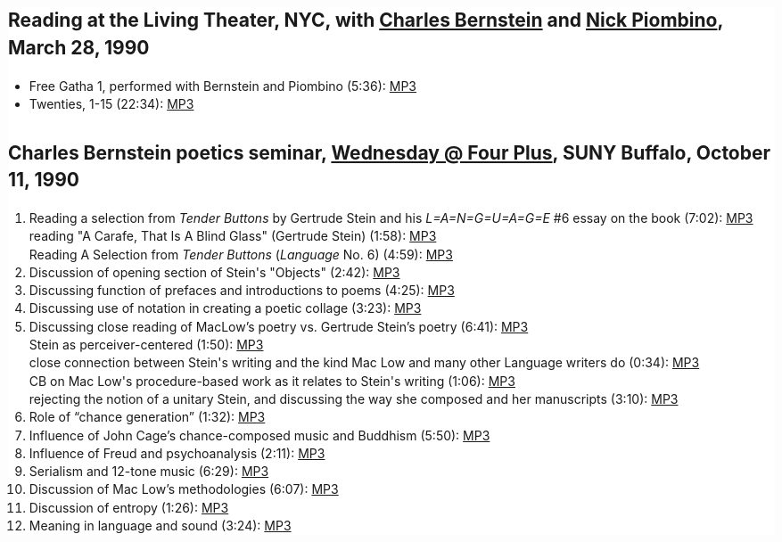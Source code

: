 
Reading at the Living Theater, NYC, with [Charles Bernstein](http://writing.upenn.edu/pennsound/x/Bernstein.html) and [Nick Piombino](http://writing.upenn.edu/pennsound/x/Piombino.php), March 28, 1990
--------------------------------------------------------------------------------------------------------------------------------------------------------------------------------------------------------

-   Free Gatha 1, performed with Bernstein and Piombino (5:36): [MP3](http://media.sas.upenn.edu/pennsound/authors/Mac-Low/3-28-90/Mac-Low-Jackson_01_Free-Gatha-1_Living-Theater-NYC_3-28-90.mp3)
-   Twenties, 1-15 (22:34): [MP3](http://media.sas.upenn.edu/pennsound/authors/Mac-Low/3-28-90/Mac-Low-Jackson_02_Twenties_Living-Theater-NYC_3-28-90.mp3)


Charles Bernstein poetics seminar, [Wednesday @ Four Plus](http://writing.upenn.edu/pennsound/x/Buffalo.php), SUNY Buffalo, October 11, 1990
--------------------------------------------------------------------------------------------------------------------------------------------

1.  Reading a selection from *Tender Buttons* by Gertrude Stein and his *L=A=N=G=U=A=G=E* \#6 essay on the book (7:02): [MP3](http://media.sas.upenn.edu/pennsound/authors/Mac-Low/Buffalo-90/Mac-Low-Jackson_01_tender-buttons-by-Stein_Buffalo_10-11-90.mp3)  
    reading "A Carafe, That Is A Blind Glass" (Gertrude Stein) (1:58): [MP3](http://media.sas.upenn.edu/pennsound/authors/Mac-Low/Buffalo-90/Mac-Low-Jackson_01a_A-Carafe-That-Is-A-Blind-Glass_Buffalo_10-11-90.mp3)  
    Reading A Selection from *Tender Buttons* (*Language* No. 6) (4:59): [MP3](http://media.sas.upenn.edu/pennsound/authors/Mac-Low/Buffalo-90/Mac-Low-Jackson_01b_Reading-A-Selection-from-Tender-Buttons_Buffalo_10-11-90.mp3)
2.  Discussion of opening section of Stein's "Objects" (2:42): [MP3](http://media.sas.upenn.edu/pennsound/authors/Mac-Low/Buffalo-90/Mac-Low-Jackson_02_Discussion-of-Objects-opening_Buffalo_10-11-90.mp3)
3.  Discussing function of prefaces and introductions to poems (4:25): [MP3](http://media.sas.upenn.edu/pennsound/authors/Mac-Low/Buffalo-90/Mac-Low-Jackson_03_introductions-and-prefaces_Complete-Recording_Buffalo_10-11-90.mp3)
4.  Discussing use of notation in creating a poetic collage (3:23): [MP3](http://media.sas.upenn.edu/pennsound/authors/Mac-Low/Buffalo-90/Mac-Low-Jackson_04_use-of-notes-collage_Buffalo_10-11-90.mp3)
5.  Discussing close reading of MacLow’s poetry vs. Gertrude Stein’s poetry (6:41): [MP3](http://media.sas.upenn.edu/pennsound/authors/Mac-Low/Buffalo-90/Mac-Low-Jackson_05_close-reading-MacLow-vs-Stein_Buffalo_10-11-90.mp3)  
    Stein as perceiver-centered (1:50): [MP3](http://media.sas.upenn.edu/pennsound/authors/Mac-Low/Buffalo-90/Mac-Low-Jackson_05a_Stein-as-perceiver-centered_Buffalo_10-11-90.mp3)  
    close connection between Stein's writing and the kind Mac Low and many other Language writers do (0:34): [MP3](http://media.sas.upenn.edu/pennsound/authors/Mac-Low/Buffalo-90/Mac-Low-Jackson_05b_close-connection-between-Steins-writing-and-the-kind-Mac-Low-and-other-language-writers-do_Buffalo_10-11-90.mp3)  
    CB on Mac Low's procedure-based work as it relates to Stein's writing (1:06): [MP3](http://media.sas.upenn.edu/pennsound/authors/Mac-Low/Buffalo-90/Mac-Low-Jackson_05c_CB-on-Mac-Lows-procedure-based-work_Buffalo_10-11-90.mp3)  
    rejecting the notion of a unitary Stein, and discussing the way she composed and her manuscripts (3:10): [MP3](http://media.sas.upenn.edu/pennsound/authors/Mac-Low/Buffalo-90/Mac-Low-Jackson_05d_rejecting-the-notion-of-a-unitary-Stein-discussing-the-way-she-composed-and-her-manuscripts_Buffalo_10-11-90.mp3)
6.  Role of “chance generation” (1:32): [MP3](http://media.sas.upenn.edu/pennsound/authors/Mac-Low/Buffalo-90/Mac-Low-Jackson_06_chance-generation_Buffalo_10-11-90.mp3)
7.  Influence of John Cage’s chance-composed music and Buddhism (5:50): [MP3](http://media.sas.upenn.edu/pennsound/authors/Mac-Low/Buffalo-90/Mac-Low-Jackson_07_John-Cage-music-Buddhism__Buffalo_10-11-90.mp3)
8.  Influence of Freud and psychoanalysis (2:11): [MP3](http://media.sas.upenn.edu/pennsound/authors/Mac-Low/Buffalo-90/Mac-Low-Jackson_08_Freud-and-psychoanalysis_Buffalo_10-11-90.mp3)
9.  Serialism and 12-tone music (6:29): [MP3](http://media.sas.upenn.edu/pennsound/authors/Mac-Low/Buffalo-90/Mac-Low-Jackson_09_Serialsim-and-12-tone-music_Buffalo_10-11-90.mp3)
10. Discussion of Mac Low’s methodologies (6:07): [MP3](http://media.sas.upenn.edu/pennsound/authors/Mac-Low/Buffalo-90/Mac-Low-Jackson_10_MacLows-methodologies_Buffalo_10-11-90.mp3)
11. Discussion of entropy (1:26): [MP3](http://media.sas.upenn.edu/pennsound/authors/Mac-Low/Buffalo-90/Mac-Low-Jackson_11_Entropy_Buffalo_10-11-90.mp3)
12. Meaning in language and sound (3:24): [MP3](http://media.sas.upenn.edu/pennsound/authors/Mac-Low/Buffalo-90/Mac-Low-Jackson_12_Meaning-in-Language_Buffalo_10-11-90.mp3)